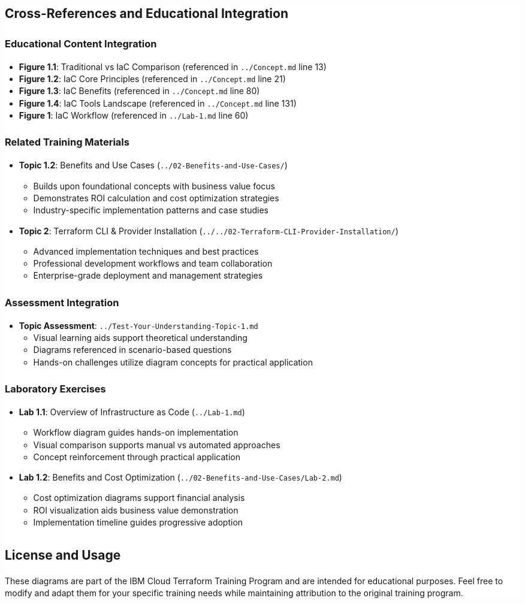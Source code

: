 ## Cross-References and Educational Integration

### **Educational Content Integration**
- **Figure 1.1**: Traditional vs IaC Comparison (referenced in `../Concept.md` line 13)
- **Figure 1.2**: IaC Core Principles (referenced in `../Concept.md` line 21)
- **Figure 1.3**: IaC Benefits (referenced in `../Concept.md` line 80)
- **Figure 1.4**: IaC Tools Landscape (referenced in `../Concept.md` line 131)
- **Figure 1**: IaC Workflow (referenced in `../Lab-1.md` line 60)

### **Related Training Materials**
- **Topic 1.2**: Benefits and Use Cases (`../02-Benefits-and-Use-Cases/`)
  - Builds upon foundational concepts with business value focus
  - Demonstrates ROI calculation and cost optimization strategies
  - Industry-specific implementation patterns and case studies

- **Topic 2**: Terraform CLI & Provider Installation (`../../02-Terraform-CLI-Provider-Installation/`)
  - Advanced implementation techniques and best practices
  - Professional development workflows and team collaboration
  - Enterprise-grade deployment and management strategies

### **Assessment Integration**
- **Topic Assessment**: `../Test-Your-Understanding-Topic-1.md`
  - Visual learning aids support theoretical understanding
  - Diagrams referenced in scenario-based questions
  - Hands-on challenges utilize diagram concepts for practical application

### **Laboratory Exercises**
- **Lab 1.1**: Overview of Infrastructure as Code (`../Lab-1.md`)
  - Workflow diagram guides hands-on implementation
  - Visual comparison supports manual vs automated approaches
  - Concept reinforcement through practical application

- **Lab 1.2**: Benefits and Cost Optimization (`../02-Benefits-and-Use-Cases/Lab-2.md`)
  - Cost optimization diagrams support financial analysis
  - ROI visualization aids business value demonstration
  - Implementation timeline guides progressive adoption

## License and Usage

These diagrams are part of the IBM Cloud Terraform Training Program and are intended for educational purposes. Feel free to modify and adapt them for your specific training needs while maintaining attribution to the original training program.
